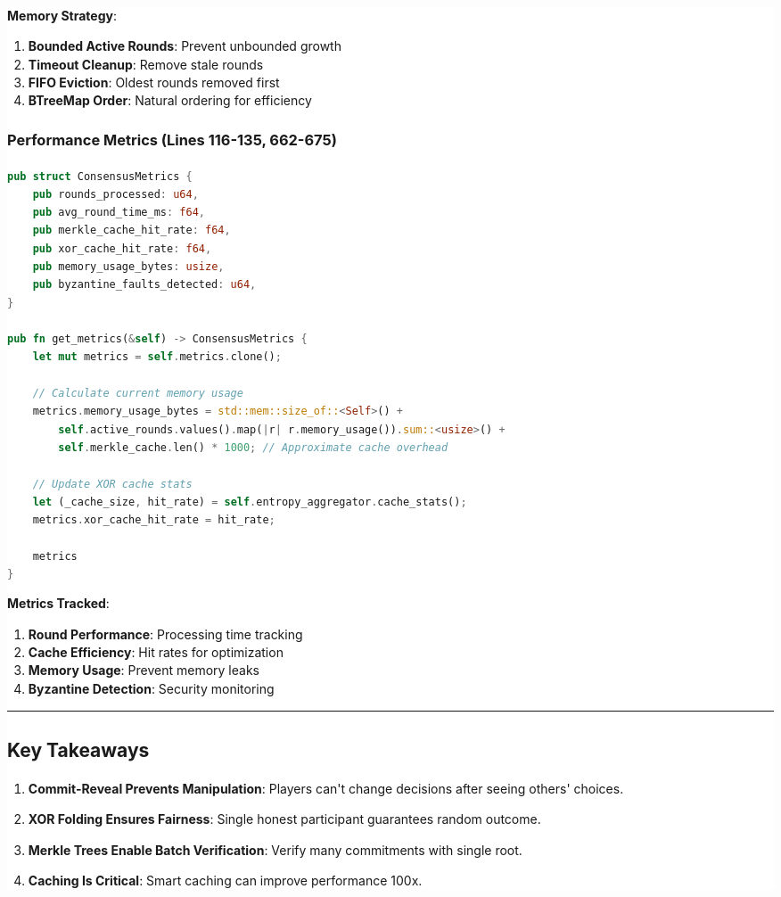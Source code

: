 
**Memory Strategy**:

1. **Bounded Active Rounds**: Prevent unbounded growth
2. **Timeout Cleanup**: Remove stale rounds
3. **FIFO Eviction**: Oldest rounds removed first
4. **BTreeMap Order**: Natural ordering for efficiency

### Performance Metrics (Lines 116-135, 662-675)

```rust
pub struct ConsensusMetrics {
    pub rounds_processed: u64,
    pub avg_round_time_ms: f64,
    pub merkle_cache_hit_rate: f64,
    pub xor_cache_hit_rate: f64,
    pub memory_usage_bytes: usize,
    pub byzantine_faults_detected: u64,
}

pub fn get_metrics(&self) -> ConsensusMetrics {
    let mut metrics = self.metrics.clone();
    
    // Calculate current memory usage
    metrics.memory_usage_bytes = std::mem::size_of::<Self>() +
        self.active_rounds.values().map(|r| r.memory_usage()).sum::<usize>() +
        self.merkle_cache.len() * 1000; // Approximate cache overhead
    
    // Update XOR cache stats
    let (_cache_size, hit_rate) = self.entropy_aggregator.cache_stats();
    metrics.xor_cache_hit_rate = hit_rate;
    
    metrics
}
```

**Metrics Tracked**:

1. **Round Performance**: Processing time tracking
2. **Cache Efficiency**: Hit rates for optimization
3. **Memory Usage**: Prevent memory leaks
4. **Byzantine Detection**: Security monitoring

---

## Key Takeaways

1. **Commit-Reveal Prevents Manipulation**: Players can't change decisions after seeing others' choices.

2. **XOR Folding Ensures Fairness**: Single honest participant guarantees random outcome.

3. **Merkle Trees Enable Batch Verification**: Verify many commitments with single root.

4. **Caching Is Critical**: Smart caching can improve performance 100x.
